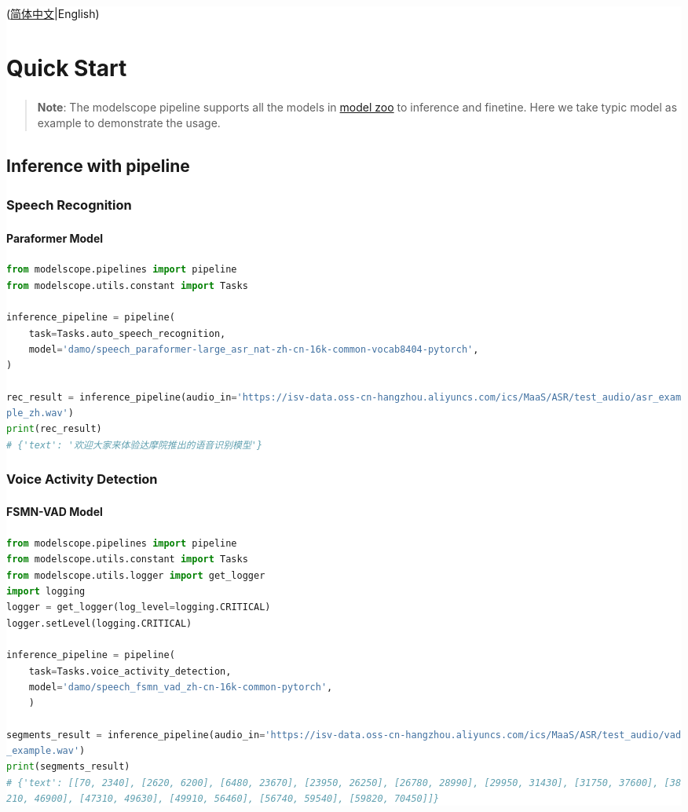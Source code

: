 ([简体中文](./quick_start_zh.md)|English)

# Quick Start

> **Note**: 
> The modelscope pipeline supports all the models in [model zoo](https://alibaba-damo-academy.github.io/FunASR/en/model_zoo/modelscope_models.html#pretrained-models-on-modelscope) to inference and finetine. Here we take typic model as example to demonstrate the usage.


## Inference with pipeline

### Speech Recognition
#### Paraformer Model
```python
from modelscope.pipelines import pipeline
from modelscope.utils.constant import Tasks

inference_pipeline = pipeline(
    task=Tasks.auto_speech_recognition,
    model='damo/speech_paraformer-large_asr_nat-zh-cn-16k-common-vocab8404-pytorch',
)

rec_result = inference_pipeline(audio_in='https://isv-data.oss-cn-hangzhou.aliyuncs.com/ics/MaaS/ASR/test_audio/asr_example_zh.wav')
print(rec_result)
# {'text': '欢迎大家来体验达摩院推出的语音识别模型'}
```

### Voice Activity Detection
#### FSMN-VAD Model
```python
from modelscope.pipelines import pipeline
from modelscope.utils.constant import Tasks
from modelscope.utils.logger import get_logger
import logging
logger = get_logger(log_level=logging.CRITICAL)
logger.setLevel(logging.CRITICAL)

inference_pipeline = pipeline(
    task=Tasks.voice_activity_detection,
    model='damo/speech_fsmn_vad_zh-cn-16k-common-pytorch',
    )

segments_result = inference_pipeline(audio_in='https://isv-data.oss-cn-hangzhou.aliyuncs.com/ics/MaaS/ASR/test_audio/vad_example.wav')
print(segments_result)
# {'text': [[70, 2340], [2620, 6200], [6480, 23670], [23950, 26250], [26780, 28990], [29950, 31430], [31750, 37600], [38210, 46900], [47310, 49630], [49910, 56460], [56740, 59540], [59820, 70450]]}
```
